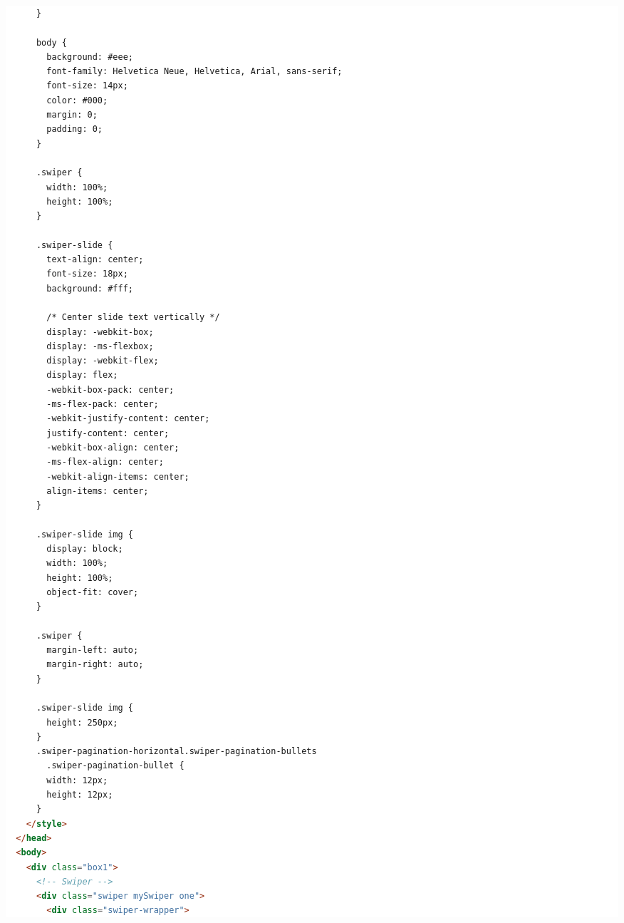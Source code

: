 ```html
      }

      body {
        background: #eee;
        font-family: Helvetica Neue, Helvetica, Arial, sans-serif;
        font-size: 14px;
        color: #000;
        margin: 0;
        padding: 0;
      }

      .swiper {
        width: 100%;
        height: 100%;
      }

      .swiper-slide {
        text-align: center;
        font-size: 18px;
        background: #fff;

        /* Center slide text vertically */
        display: -webkit-box;
        display: -ms-flexbox;
        display: -webkit-flex;
        display: flex;
        -webkit-box-pack: center;
        -ms-flex-pack: center;
        -webkit-justify-content: center;
        justify-content: center;
        -webkit-box-align: center;
        -ms-flex-align: center;
        -webkit-align-items: center;
        align-items: center;
      }

      .swiper-slide img {
        display: block;
        width: 100%;
        height: 100%;
        object-fit: cover;
      }

      .swiper {
        margin-left: auto;
        margin-right: auto;
      }

      .swiper-slide img {
        height: 250px;
      }
      .swiper-pagination-horizontal.swiper-pagination-bullets
        .swiper-pagination-bullet {
        width: 12px;
        height: 12px;
      }
    </style>
  </head>
  <body>
    <div class="box1">
      <!-- Swiper -->
      <div class="swiper mySwiper one">
        <div class="swiper-wrapper">
```